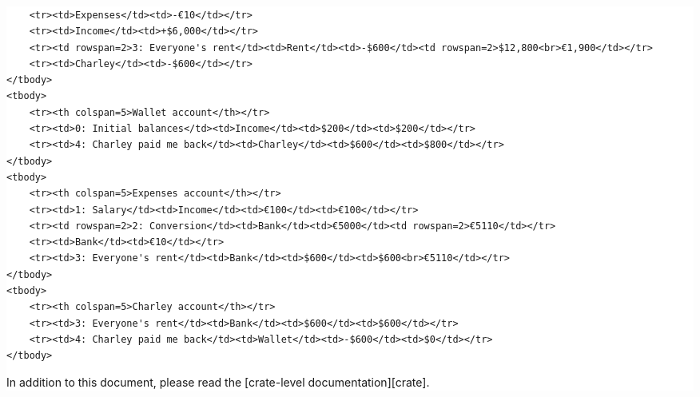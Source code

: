         <tr><td>Expenses</td><td>-€10</td></tr>
        <tr><td>Income</td><td>+$6,000</td></tr>
        <tr><td rowspan=2>3: Everyone's rent</td><td>Rent</td><td>-$600</td><td rowspan=2>$12,800<br>€1,900</td></tr>
        <tr><td>Charley</td><td>-$600</td></tr>
    </tbody>
    <tbody>
        <tr><th colspan=5>Wallet account</th></tr>
        <tr><td>0: Initial balances</td><td>Income</td><td>$200</td><td>$200</td></tr>
        <tr><td>4: Charley paid me back</td><td>Charley</td><td>$600</td><td>$800</td></tr>
    </tbody>
    <tbody>
        <tr><th colspan=5>Expenses account</th></tr>
        <tr><td>1: Salary</td><td>Income</td><td>€100</td><td>€100</td></tr>
        <tr><td rowspan=2>2: Conversion</td><td>Bank</td><td>€5000</td><td rowspan=2>€5110</td></tr>
        <tr><td>Bank</td><td>€10</td></tr>
        <tr><td>3: Everyone's rent</td><td>Bank</td><td>$600</td><td>$600<br>€5110</td></tr>
    </tbody>
    <tbody>
        <tr><th colspan=5>Charley account</th></tr>
        <tr><td>3: Everyone's rent</td><td>Bank</td><td>$600</td><td>$600</td></tr>
        <tr><td>4: Charley paid me back</td><td>Wallet</td><td>-$600</td><td>$0</td></tr>
    </tbody>
</table>

In addition to this document, please read the [crate-level documentation][crate].

[bookkeeping]: https://en.wikipedia.org/wiki/Bookkeeping
[ord-equal]: https://doc.rust-lang.org/std/cmp/enum.Ordering.html

